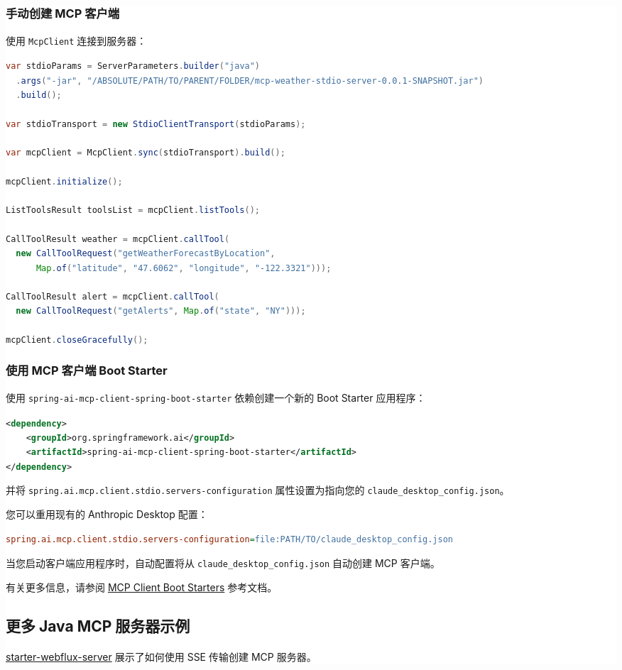 ### 手动创建 MCP 客户端

使用 `McpClient` 连接到服务器：

```java
var stdioParams = ServerParameters.builder("java")
  .args("-jar", "/ABSOLUTE/PATH/TO/PARENT/FOLDER/mcp-weather-stdio-server-0.0.1-SNAPSHOT.jar")
  .build();

var stdioTransport = new StdioClientTransport(stdioParams);

var mcpClient = McpClient.sync(stdioTransport).build();

mcpClient.initialize();

ListToolsResult toolsList = mcpClient.listTools();

CallToolResult weather = mcpClient.callTool(
  new CallToolRequest("getWeatherForecastByLocation",
      Map.of("latitude", "47.6062", "longitude", "-122.3321")));

CallToolResult alert = mcpClient.callTool(
  new CallToolRequest("getAlerts", Map.of("state", "NY")));

mcpClient.closeGracefully();
```

### 使用 MCP 客户端 Boot Starter

使用 `spring-ai-mcp-client-spring-boot-starter` 依赖创建一个新的 Boot Starter 应用程序：

```xml
<dependency>
    <groupId>org.springframework.ai</groupId>
    <artifactId>spring-ai-mcp-client-spring-boot-starter</artifactId>
</dependency>
```

并将 `spring.ai.mcp.client.stdio.servers-configuration` 属性设置为指向您的 `claude_desktop_config.json`。

您可以重用现有的 Anthropic Desktop 配置：

```ini
spring.ai.mcp.client.stdio.servers-configuration=file:PATH/TO/claude_desktop_config.json
```

当您启动客户端应用程序时，自动配置将从 `claude_desktop_config.json` 自动创建 MCP 客户端。

有关更多信息，请参阅 [MCP Client Boot Starters](https://docs.spring.io/spring-ai/reference/api/mcp/mcp-server-boot-client-docs.html) 参考文档。

## 更多 Java MCP 服务器示例

[starter-webflux-server](https://github.com/spring-projects/spring-ai-examples/tree/main/model-context-protocol/weather/starter-webflux-server) 展示了如何使用 SSE 传输创建 MCP 服务器。
